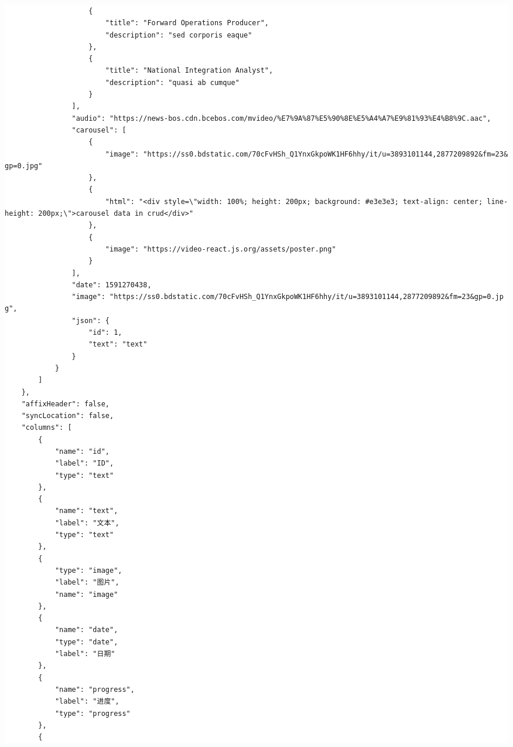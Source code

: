 ```schema
                    {
                        "title": "Forward Operations Producer",
                        "description": "sed corporis eaque"
                    },
                    {
                        "title": "National Integration Analyst",
                        "description": "quasi ab cumque"
                    }
                ],
                "audio": "https://news-bos.cdn.bcebos.com/mvideo/%E7%9A%87%E5%90%8E%E5%A4%A7%E9%81%93%E4%B8%9C.aac",
                "carousel": [
                    {
                        "image": "https://ss0.bdstatic.com/70cFvHSh_Q1YnxGkpoWK1HF6hhy/it/u=3893101144,2877209892&fm=23&gp=0.jpg"
                    },
                    {
                        "html": "<div style=\"width: 100%; height: 200px; background: #e3e3e3; text-align: center; line-height: 200px;\">carousel data in crud</div>"
                    },
                    {
                        "image": "https://video-react.js.org/assets/poster.png"
                    }
                ],
                "date": 1591270438,
                "image": "https://ss0.bdstatic.com/70cFvHSh_Q1YnxGkpoWK1HF6hhy/it/u=3893101144,2877209892&fm=23&gp=0.jpg",
                "json": {
                    "id": 1,
                    "text": "text"
                }
            }
        ]
    },
    "affixHeader": false,
    "syncLocation": false,
    "columns": [
        {
            "name": "id",
            "label": "ID",
            "type": "text"
        },
        {
            "name": "text",
            "label": "文本",
            "type": "text"
        },
        {
            "type": "image",
            "label": "图片",
            "name": "image"
        },
        {
            "name": "date",
            "type": "date",
            "label": "日期"
        },
        {
            "name": "progress",
            "label": "进度",
            "type": "progress"
        },
        {
```